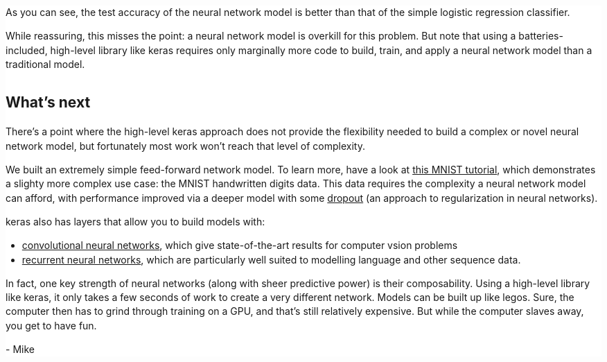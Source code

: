 <p>As you can see, the test accuracy of the neural network model is better than that of the simple logistic regression classifier.</p><p>While reassuring, this misses the point: a neural network model is overkill for this problem. But note that using a batteries-included, high-level library like keras requires only marginally more code to build, train, and apply a neural network model than a traditional model.</p><h2>What&rsquo;s next</h2><p>There&rsquo;s a point where the high-level keras approach does not provide the flexibility needed to build a complex or novel neural network model, but fortunately most work won&rsquo;t reach that level of complexity.</p><p>We built an extremely simple feed-forward network model. To learn more, have a look at <a href="https://github.com/wxs/keras-mnist-tutorial/blob/master/MNIST%20in%20Keras.ipynb">this MNIST tutorial</a>, which demonstrates a slighty more complex use case: the MNIST handwritten digits data. This data requires the complexity a neural network model can afford, with performance improved via a deeper model with some <a href="https://www.cs.toronto.edu/~hinton/absps/JMLRdropout.pdf">dropout</a> (an approach to regularization in neural networks).</p><p>keras also has layers that allow you to build models with:</p><ul><li><a href="http://deeplearning.net/tutorial/lenet.html">convolutional neural networks</a>, which give state-of-the-art results for computer vsion problems</li>
    <li><a href="http://karpathy.github.io/2015/05/21/rnn-effectiveness/">recurrent neural networks</a>, which are particularly well suited to modelling language and other sequence data.</li>
</ul><p>In fact, one key strength of neural networks (along with sheer predictive power) is their composability. Using a high-level library like keras, it only takes a few seconds of work to create a very different network. Models can be built up like legos. Sure, the computer then has to grind through training on a GPU, and that&rsquo;s still relatively expensive. But while the computer slaves away, you get to have fun.</p><p>- Mike</p>
